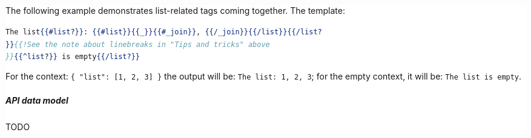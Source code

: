 The following example demonstrates list-related tags coming together.
The template:
```handlebars
The list{{#list?}}: {{#list}}{{_}}{{#_join}}, {{/_join}}{{/list}}{{/list?
}}{{!See the note about linebreaks in "Tips and tricks" above
}}{{^list?}} is empty{{/list?}}
```
For the context: `{ "list": [1, 2, 3] }` the output will be:
`The list: 1, 2, 3`; for the empty context, it will be: `The list is empty`.
  

##### API data model

TODO
